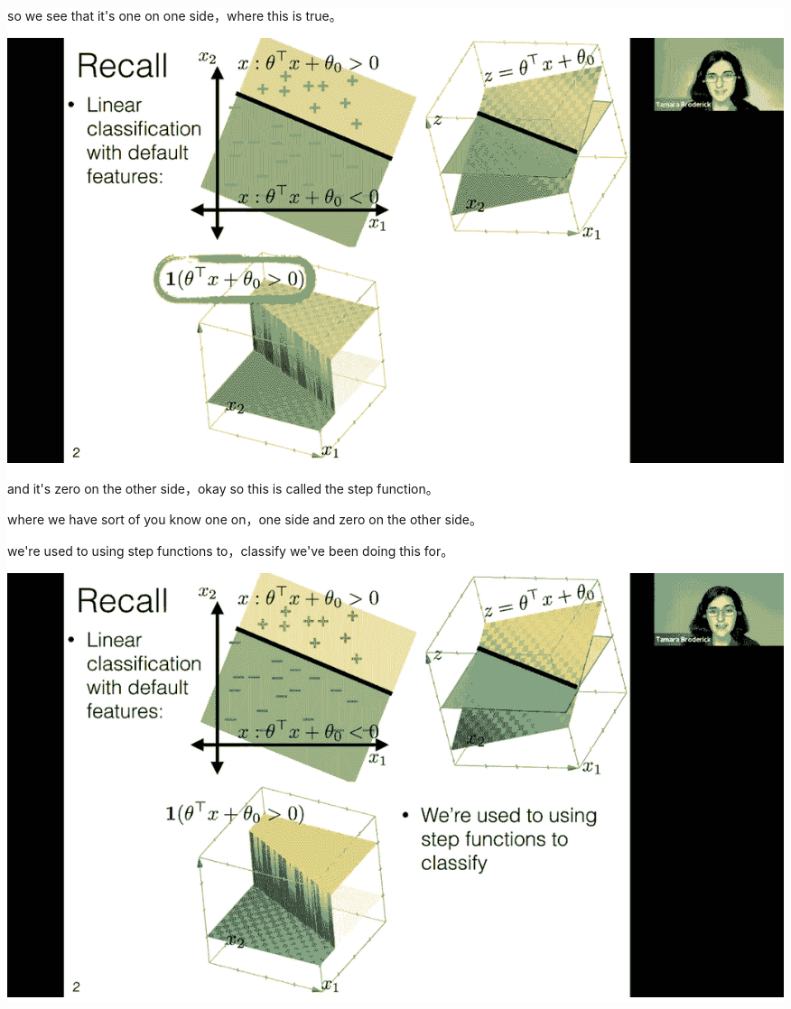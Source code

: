 so we see that it's one on one side，where this is true。



![](img/e3bbdee916775b6931caeacad960048d_44.png)

and it's zero on the other side，okay so this is called the step function。

where we have sort of you know one on，one side and zero on the other side。

we're used to using step functions to，classify we've been doing this for。



![](img/e3bbdee916775b6931caeacad960048d_46.png)
